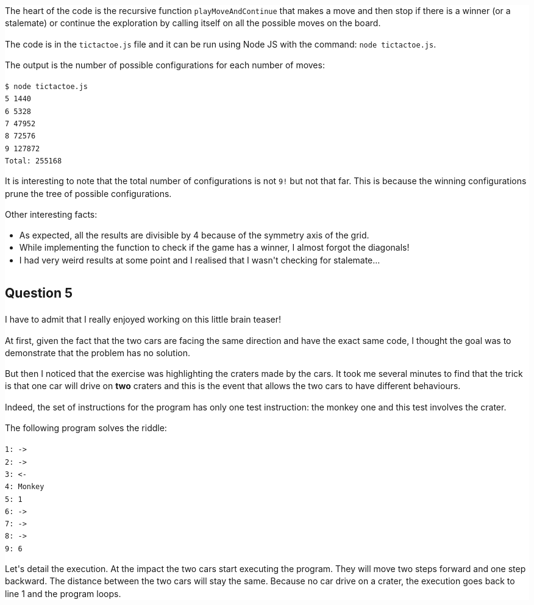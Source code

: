 The heart of the code is the recursive function `playMoveAndContinue` that makes a move and then stop if there is a winner (or a stalemate) or continue the exploration by calling itself on all the possible moves on the board.

The code is in the `tictactoe.js` file and it can be run using Node JS with the command: `node tictactoe.js`.

The output is the number of possible configurations for each number of moves:

```
$ node tictactoe.js
5 1440
6 5328
7 47952
8 72576
9 127872
Total: 255168
```

It is interesting to note that the total number of configurations is not `9!` but not that far.
This is because the winning configurations prune the tree of possible configurations.

Other interesting facts:

- As expected, all the results are divisible by 4 because of the symmetry axis of the grid.
- While implementing the function to check if the game has a winner, I almost forgot the diagonals!
- I had very weird results at some point and I realised that I wasn't checking for stalemate...


## Question 5

I have to admit that I really enjoyed working on this little brain teaser!

At first, given the fact that the two cars are facing the same direction and have the exact same code, I thought the goal was to demonstrate that the problem has no solution.

But then I noticed that the exercise was highlighting the craters made by the cars.
It took me several minutes to find that the trick is that one car will drive on **two** craters and this is the event that allows the two cars to have different behaviours.

Indeed, the set of instructions for the program has only one test instruction: the monkey one and this test involves the crater.

The following program solves the riddle:

```
1: ->
2: ->
3: <-
4: Monkey
5: 1
6: ->
7: ->
8: ->
9: 6
```

Let's detail the execution. At the impact the two cars start executing the program.
They will move two steps forward and one step backward.
The distance between the two cars will stay the same.
Because no car drive on a crater, the execution goes back to line 1 and the program loops.

